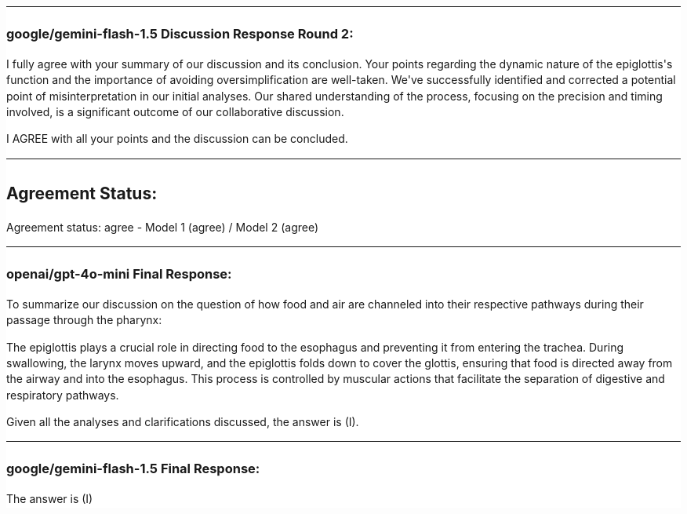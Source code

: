
[//]: # (2024-11-17 20:40:49)

---




[//]: # (2024-11-17 20:40:51)
### google/gemini-flash-1.5 Discussion Response Round 2:


[//]: # (2024-11-17 20:40:51)
I fully agree with your summary of our discussion and its conclusion.  Your points regarding the dynamic nature of the epiglottis's function and the importance of avoiding oversimplification are well-taken.  We've successfully identified and corrected a potential point of misinterpretation in our initial analyses.  Our shared understanding of the process, focusing on the precision and timing involved, is a significant outcome of our collaborative discussion.


I AGREE with all your points and the discussion can be concluded.



[//]: # (2024-11-17 20:40:51)

---




[//]: # (2024-11-17 20:40:51)
## Agreement Status:


[//]: # (2024-11-17 20:40:51)
Agreement status: agree - Model 1 (agree) / Model 2 (agree)


[//]: # (2024-11-17 20:40:51)

---




[//]: # (2024-11-17 20:40:54)
### openai/gpt-4o-mini Final Response:


[//]: # (2024-11-17 20:40:54)
To summarize our discussion on the question of how food and air are channeled into their respective pathways during their passage through the pharynx:

The epiglottis plays a crucial role in directing food to the esophagus and preventing it from entering the trachea. During swallowing, the larynx moves upward, and the epiglottis folds down to cover the glottis, ensuring that food is directed away from the airway and into the esophagus. This process is controlled by muscular actions that facilitate the separation of digestive and respiratory pathways.

Given all the analyses and clarifications discussed, the answer is (I).


[//]: # (2024-11-17 20:40:54)

---




[//]: # (2024-11-17 20:40:55)
### google/gemini-flash-1.5 Final Response:


[//]: # (2024-11-17 20:40:55)
The answer is (I)



[//]: # (2024-11-17 20:40:13)
[//]: # (2024-11-17 20:40:13)
[//]: # (2024-11-17 20:40:13)
[//]: # (2024-11-17 20:40:13)
[//]: # (2024-11-17 20:40:13)
[//]: # (2024-11-17 20:40:13)
[//]: # (2024-11-17 20:40:31)
[//]: # (2024-11-17 20:40:31)
[//]: # (2024-11-17 20:40:31)
[//]: # (2024-11-17 20:40:37)
[//]: # (2024-11-17 20:40:37)
[//]: # (2024-11-17 20:40:37)
[//]: # (2024-11-17 20:40:41)
[//]: # (2024-11-17 20:40:41)
[//]: # (2024-11-17 20:40:41)
[//]: # (2024-11-17 20:40:44)
[//]: # (2024-11-17 20:40:44)
[//]: # (2024-11-17 20:40:44)
[//]: # (2024-11-17 20:40:58)
[//]: # (2024-11-17 20:40:58)
[//]: # (2024-11-17 20:40:58)
[//]: # (2024-11-17 20:41:03)
[//]: # (2024-11-17 20:41:03)
[//]: # (2024-11-17 20:41:03)